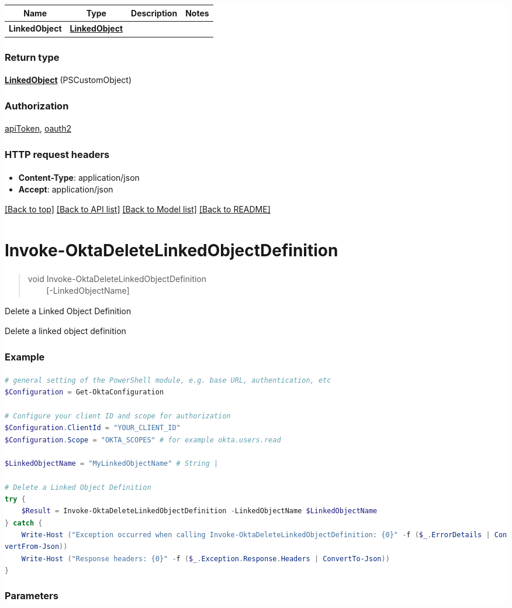 Name | Type | Description  | Notes
------------- | ------------- | ------------- | -------------
 **LinkedObject** | [**LinkedObject**](LinkedObject.md)|  | 

### Return type

[**LinkedObject**](LinkedObject.md) (PSCustomObject)

### Authorization

[apiToken](../README.md#apiToken), [oauth2](../README.md#oauth2)

### HTTP request headers

 - **Content-Type**: application/json
 - **Accept**: application/json

[[Back to top]](#) [[Back to API list]](../README.md#documentation-for-api-endpoints) [[Back to Model list]](../README.md#documentation-for-models) [[Back to README]](../README.md)

<a id="Invoke-OktaDeleteLinkedObjectDefinition"></a>
# **Invoke-OktaDeleteLinkedObjectDefinition**
> void Invoke-OktaDeleteLinkedObjectDefinition<br>
> &nbsp;&nbsp;&nbsp;&nbsp;&nbsp;&nbsp;&nbsp;&nbsp;[-LinkedObjectName] <String><br>

Delete a Linked Object Definition

Delete a linked object definition

### Example
```powershell
# general setting of the PowerShell module, e.g. base URL, authentication, etc
$Configuration = Get-OktaConfiguration

# Configure your client ID and scope for authorization
$Configuration.ClientId = "YOUR_CLIENT_ID"
$Configuration.Scope = "OKTA_SCOPES" # for example okta.users.read

$LinkedObjectName = "MyLinkedObjectName" # String | 

# Delete a Linked Object Definition
try {
    $Result = Invoke-OktaDeleteLinkedObjectDefinition -LinkedObjectName $LinkedObjectName
} catch {
    Write-Host ("Exception occurred when calling Invoke-OktaDeleteLinkedObjectDefinition: {0}" -f ($_.ErrorDetails | ConvertFrom-Json))
    Write-Host ("Response headers: {0}" -f ($_.Exception.Response.Headers | ConvertTo-Json))
}
```

### Parameters
